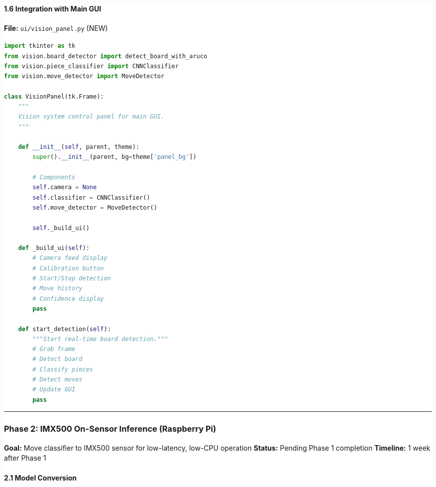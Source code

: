 #### 1.6 Integration with Main GUI

**File:** `ui/vision_panel.py` (NEW)

```python
import tkinter as tk
from vision.board_detector import detect_board_with_aruco
from vision.piece_classifier import CNNClassifier
from vision.move_detector import MoveDetector

class VisionPanel(tk.Frame):
    """
    Vision system control panel for main GUI.
    """

    def __init__(self, parent, theme):
        super().__init__(parent, bg=theme['panel_bg'])

        # Components
        self.camera = None
        self.classifier = CNNClassifier()
        self.move_detector = MoveDetector()

        self._build_ui()

    def _build_ui(self):
        # Camera feed display
        # Calibration button
        # Start/Stop detection
        # Move history
        # Confidence display
        pass

    def start_detection(self):
        """Start real-time board detection."""
        # Grab frame
        # Detect board
        # Classify pieces
        # Detect moves
        # Update GUI
        pass
```

---

### Phase 2: IMX500 On-Sensor Inference (Raspberry Pi)

**Goal:** Move classifier to IMX500 sensor for low-latency, low-CPU operation
**Status:** Pending Phase 1 completion
**Timeline:** 1 week after Phase 1

#### 2.1 Model Conversion
